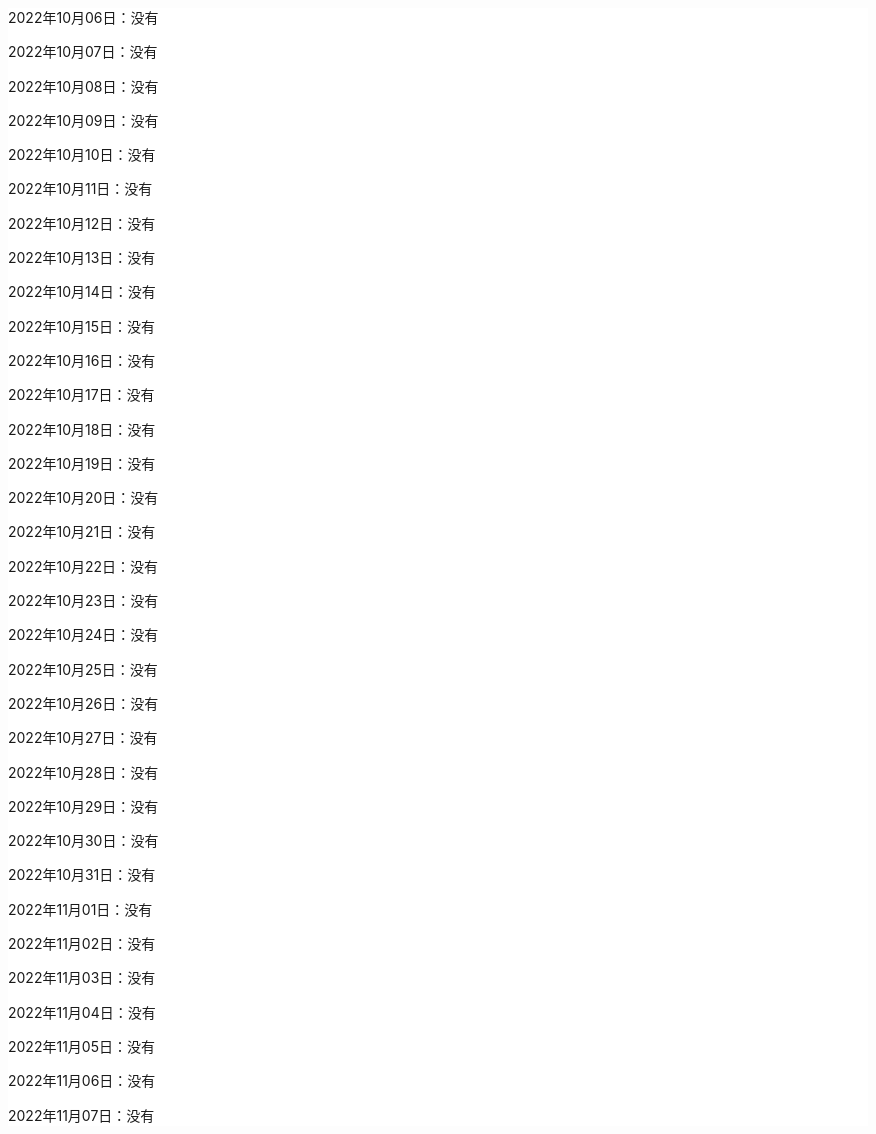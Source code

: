 2022年10月06日：没有

2022年10月07日：没有

2022年10月08日：没有

2022年10月09日：没有

2022年10月10日：没有

2022年10月11日：没有

2022年10月12日：没有

2022年10月13日：没有

2022年10月14日：没有

2022年10月15日：没有

2022年10月16日：没有

2022年10月17日：没有

2022年10月18日：没有

2022年10月19日：没有

2022年10月20日：没有

2022年10月21日：没有

2022年10月22日：没有

2022年10月23日：没有

2022年10月24日：没有

2022年10月25日：没有

2022年10月26日：没有

2022年10月27日：没有

2022年10月28日：没有

2022年10月29日：没有

2022年10月30日：没有

2022年10月31日：没有

2022年11月01日：没有

2022年11月02日：没有

2022年11月03日：没有

2022年11月04日：没有

2022年11月05日：没有

2022年11月06日：没有

2022年11月07日：没有
